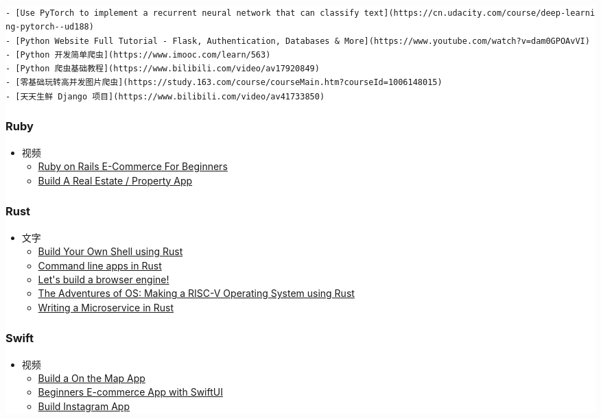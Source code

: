     - [Use PyTorch to implement a recurrent neural network that can classify text](https://cn.udacity.com/course/deep-learning-pytorch--ud188)
    - [Python Website Full Tutorial - Flask, Authentication, Databases & More](https://www.youtube.com/watch?v=dam0GPOAvVI)
    - [Python 开发简单爬虫](https://www.imooc.com/learn/563)
    - [Python 爬虫基础教程](https://www.bilibili.com/video/av17920849)
    - [零基础玩转高并发图片爬虫](https://study.163.com/course/courseMain.htm?courseId=1006148015)
    - [天天生鲜 Django 项目](https://www.bilibili.com/video/av41733850)

### Ruby

- 视频
    - [Ruby on Rails E-Commerce For Beginners](https://www.youtube.com/watch?v=BMcF0yQ9dWg&list=PLl8zUt1K8heUDsRDGwXw-tj_6WJZOnENt&index=1)
    - [Build A Real Estate / Property App](https://www.youtube.com/watch?v=qvGGz-2WHpU)

### Rust

- 文字
    - [Build Your Own Shell using Rust](https://www.joshmcguigan.com/blog/build-your-own-shell-rust/)
    - [Command line apps in Rust](https://rust-cli.github.io/book/index.html)
    - [Let's build a browser engine!](https://limpet.net/mbrubeck/2014/08/08/toy-layout-engine-1.html)
    - [The Adventures of OS: Making a RISC-V Operating System using Rust](https://osblog.stephenmarz.com/index.html)
    - [Writing a Microservice in Rust](http://www.goldsborough.me/rust/web/tutorial/2018/01/20/17-01-11-writing_a_microservice_in_rust/)

### Swift

- 视频
    - [Build a On the Map App](https://www.udacity.com/course/ios-networking-with-swift--ud421)
    - [Beginners E-commerce App with SwiftUI](https://www.youtube.com/watch?v=jp2PbpzdZ9A)
    - [Build Instagram App](https://www.youtube.com/watch?v=Yv62q3c3UxI&list=PL5PR3UyfTWvfhKNQkT3Wgq6QIIWRJyxM3)

